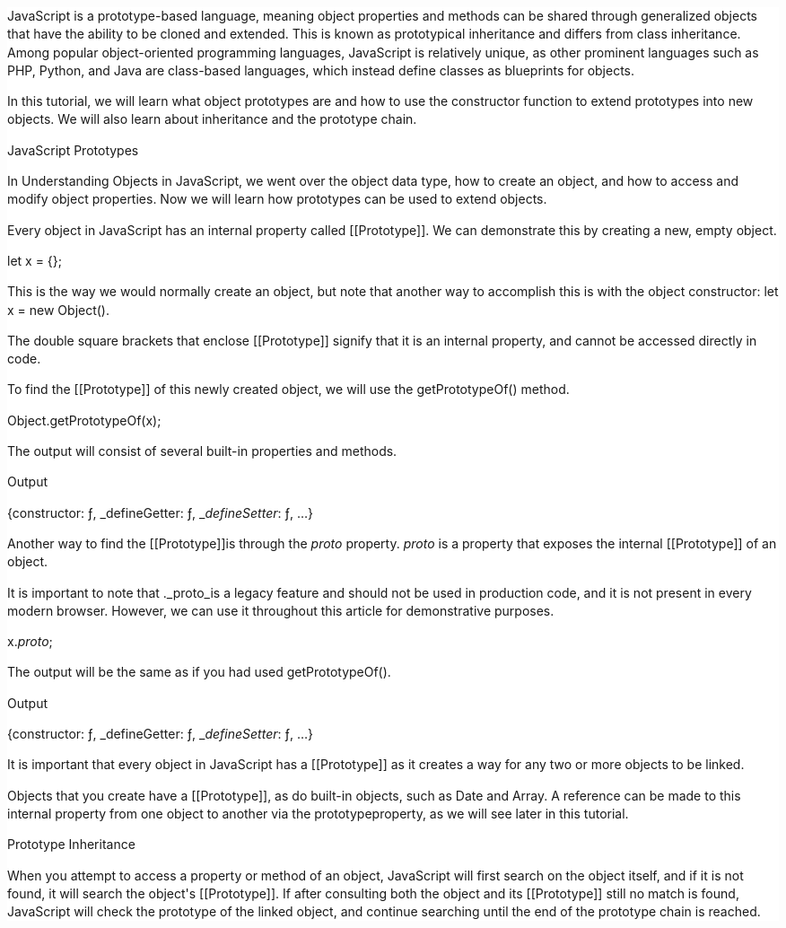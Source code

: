 JavaScript is a prototype-based language, meaning object properties and methods can be shared through generalized objects that have the ability to be cloned and extended. This is known as prototypical inheritance and differs from class inheritance. Among popular object-oriented programming languages, JavaScript is relatively unique, as other prominent languages such as PHP, Python, and Java are class-based languages, which instead define classes as blueprints for objects.

In this tutorial, we will learn what object prototypes are and how to use the constructor function to extend prototypes into new objects. We will also learn about inheritance and the prototype chain.

JavaScript Prototypes

In Understanding Objects in JavaScript, we went over the object data type, how to create an object, and how to access and modify object properties. Now we will learn how prototypes can be used to extend objects.

Every object in JavaScript has an internal property called [[Prototype]]. We can demonstrate this by creating a new, empty object.

let x = {}; 

This is the way we would normally create an object, but note that another way to accomplish this is with the object constructor: let x = new Object().

The double square brackets that enclose [[Prototype]] signify that it is an internal property, and cannot be accessed directly in code.

To find the [[Prototype]] of this newly created object, we will use the getPrototypeOf() method.

Object.getPrototypeOf(x); 

The output will consist of several built-in properties and methods.

Output

{constructor: ƒ, _defineGetter: ƒ, __defineSetter_: ƒ, …} 

Another way to find the [[Prototype]]is through the _proto_ property. _proto_ is a property that exposes the internal [[Prototype]] of an object.

It is important to note that ._proto_is a legacy feature and should not be used in production code, and it is not present in every modern browser. However, we can use it throughout this article for demonstrative purposes.

x._proto_; 

The output will be the same as if you had used getPrototypeOf().

Output

{constructor: ƒ, _defineGetter: ƒ, __defineSetter_: ƒ, …} 

It is important that every object in JavaScript has a [[Prototype]] as it creates a way for any two or more objects to be linked.

Objects that you create have a [[Prototype]], as do built-in objects, such as Date and Array. A reference can be made to this internal property from one object to another via the prototypeproperty, as we will see later in this tutorial.

Prototype Inheritance

When you attempt to access a property or method of an object, JavaScript will first search on the object itself, and if it is not found, it will search the object's [[Prototype]]. If after consulting both the object and its [[Prototype]] still no match is found, JavaScript will check the prototype of the linked object, and continue searching until the end of the prototype chain is reached.
